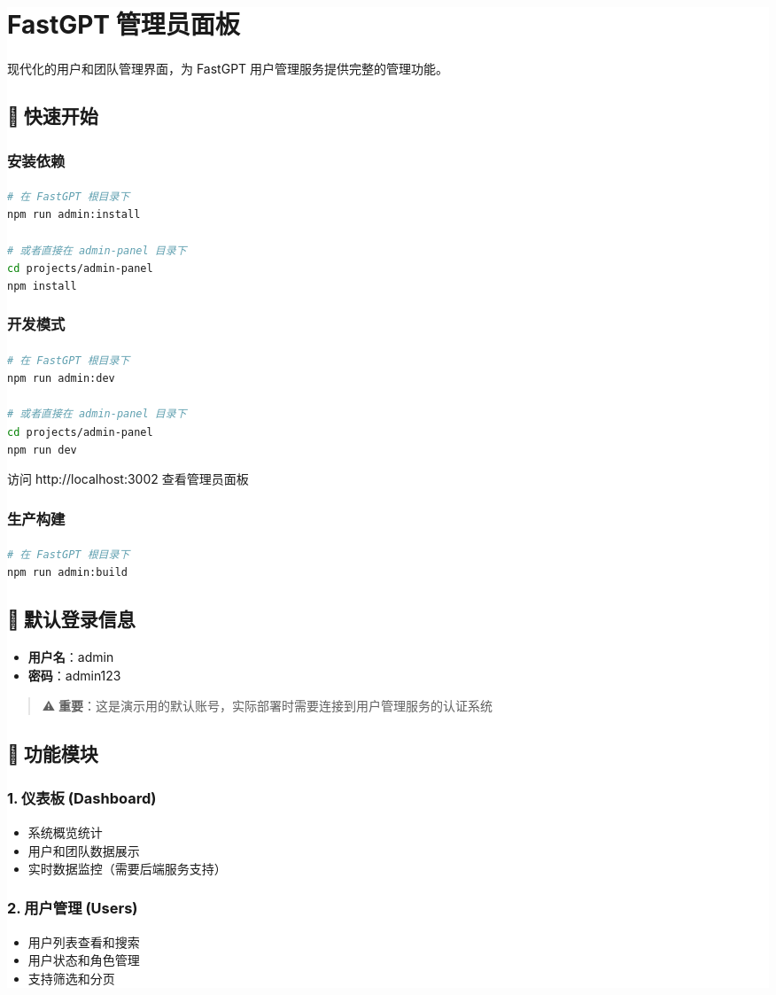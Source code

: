 # FastGPT 管理员面板

现代化的用户和团队管理界面，为 FastGPT 用户管理服务提供完整的管理功能。

## 🚀 快速开始

### 安装依赖
```bash
# 在 FastGPT 根目录下
npm run admin:install

# 或者直接在 admin-panel 目录下
cd projects/admin-panel
npm install
```

### 开发模式
```bash
# 在 FastGPT 根目录下
npm run admin:dev

# 或者直接在 admin-panel 目录下
cd projects/admin-panel
npm run dev
```

访问 http://localhost:3002 查看管理员面板

### 生产构建
```bash
# 在 FastGPT 根目录下
npm run admin:build
```

## 🔐 默认登录信息

- **用户名**：admin
- **密码**：admin123

> ⚠️ **重要**：这是演示用的默认账号，实际部署时需要连接到用户管理服务的认证系统

## 📱 功能模块

### 1. 仪表板 (Dashboard)
- 系统概览统计
- 用户和团队数据展示
- 实时数据监控（需要后端服务支持）

### 2. 用户管理 (Users)
- 用户列表查看和搜索
- 用户状态和角色管理
- 支持筛选和分页
